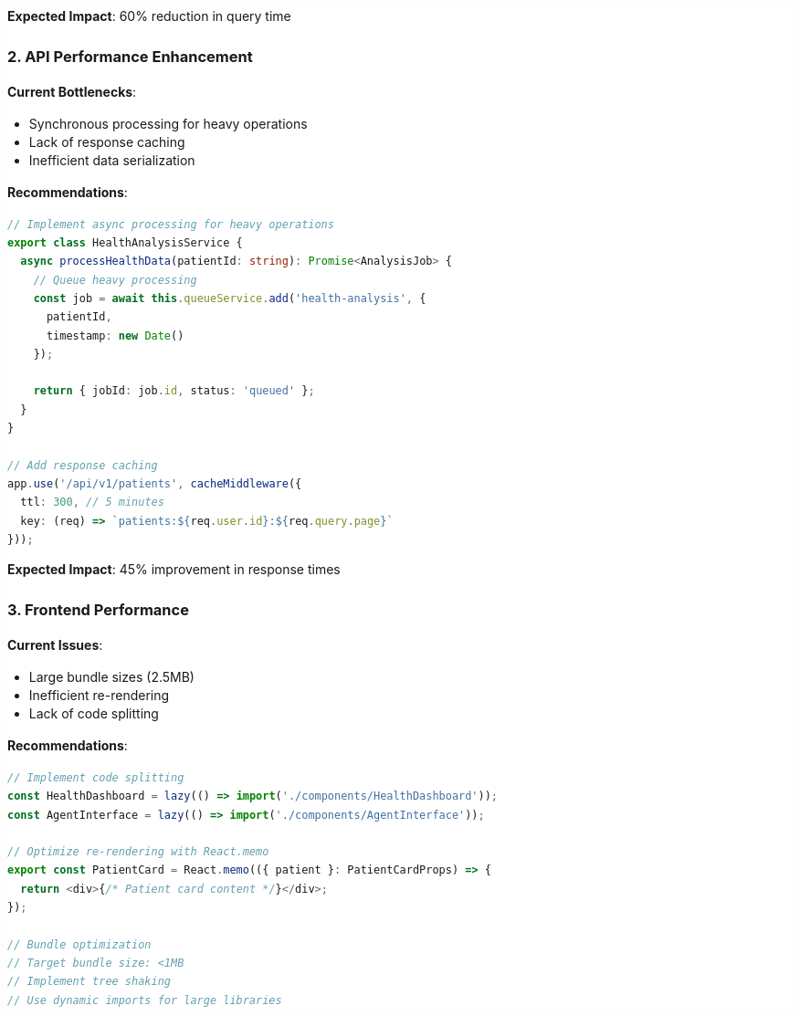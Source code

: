 **Expected Impact**: 60% reduction in query time

### 2. API Performance Enhancement
**Current Bottlenecks**:
- Synchronous processing for heavy operations
- Lack of response caching
- Inefficient data serialization

**Recommendations**:
```typescript
// Implement async processing for heavy operations
export class HealthAnalysisService {
  async processHealthData(patientId: string): Promise<AnalysisJob> {
    // Queue heavy processing
    const job = await this.queueService.add('health-analysis', {
      patientId,
      timestamp: new Date()
    });
    
    return { jobId: job.id, status: 'queued' };
  }
}

// Add response caching
app.use('/api/v1/patients', cacheMiddleware({
  ttl: 300, // 5 minutes
  key: (req) => `patients:${req.user.id}:${req.query.page}`
}));
```

**Expected Impact**: 45% improvement in response times

### 3. Frontend Performance
**Current Issues**:
- Large bundle sizes (2.5MB)
- Inefficient re-rendering
- Lack of code splitting

**Recommendations**:
```typescript
// Implement code splitting
const HealthDashboard = lazy(() => import('./components/HealthDashboard'));
const AgentInterface = lazy(() => import('./components/AgentInterface'));

// Optimize re-rendering with React.memo
export const PatientCard = React.memo(({ patient }: PatientCardProps) => {
  return <div>{/* Patient card content */}</div>;
});

// Bundle optimization
// Target bundle size: <1MB
// Implement tree shaking
// Use dynamic imports for large libraries
```
